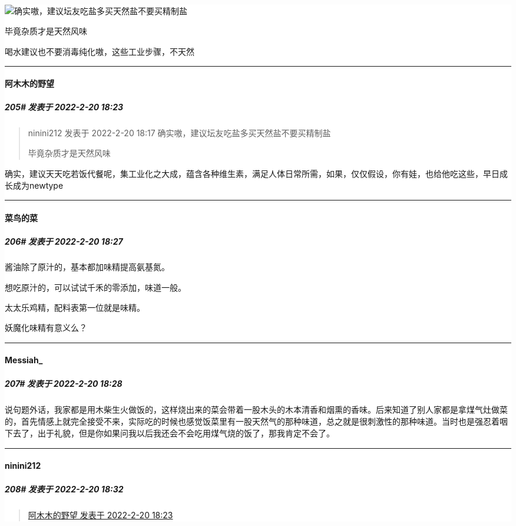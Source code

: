 <img src="https://static.saraba1st.com/image/smiley/face2017/037.png" referrerpolicy="no-referrer">确实嗷，建议坛友吃盐多买天然盐不要买精制盐

毕竟杂质才是天然风味

喝水建议也不要消毒纯化嗷，这些工业步骤，不天然

*****

####  阿木木的野望  
##### 205#       发表于 2022-2-20 18:23

<blockquote>ninini212 发表于 2022-2-20 18:17
确实嗷，建议坛友吃盐多买天然盐不要买精制盐

毕竟杂质才是天然风味
</blockquote>
确实，建议天天吃若饭代餐呢，集工业化之大成，蕴含各种维生素，满足人体日常所需，如果，仅仅假设，你有娃，也给他吃这些，早日成长成为newtype

*****

####  菜鸟的菜  
##### 206#       发表于 2022-2-20 18:27

酱油除了原汁的，基本都加味精提高氨基氮。

想吃原汁的，可以试试千禾的零添加，味道一般。

太太乐鸡精，配料表第一位就是味精。

妖魔化味精有意义么？

*****

####  Messiah_  
##### 207#       发表于 2022-2-20 18:28

说句题外话，我家都是用木柴生火做饭的，这样烧出来的菜会带着一股木头的木本清香和烟熏的香味。后来知道了别人家都是拿煤气灶做菜的，首先情感上就完全接受不来，实际吃的时候也感觉饭菜里有一股天然气的那种味道，总之就是很刺激性的那种味道。当时也是强忍着咽下去了，出于礼貌，但是你如果问我以后我还会不会吃用煤气烧的饭了，那我肯定不会了。



*****

####  ninini212  
##### 208#       发表于 2022-2-20 18:32

<blockquote><a href="httphttps://bbs.saraba1st.com/2b/forum.php?mod=redirect&amp;goto=findpost&amp;pid=54766487&amp;ptid=2053382" target="_blank">阿木木的野望 发表于 2022-2-20 18:23</a>


